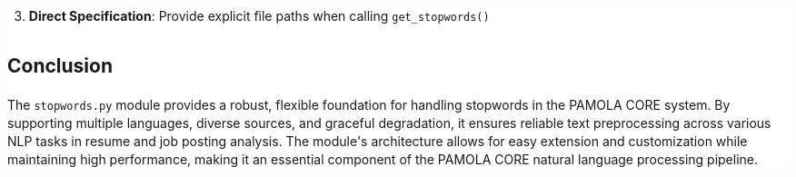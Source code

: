 3. **Direct Specification**: Provide explicit file paths when calling `get_stopwords()`

## Conclusion

The `stopwords.py` module provides a robust, flexible foundation for handling stopwords in the PAMOLA CORE system. By supporting multiple languages, diverse sources, and graceful degradation, it ensures reliable text preprocessing across various NLP tasks in resume and job posting analysis. The module's architecture allows for easy extension and customization while maintaining high performance, making it an essential component of the PAMOLA CORE natural language processing pipeline.